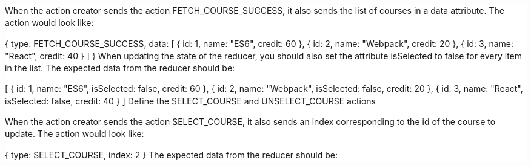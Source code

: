 When the action creator sends the action FETCH_COURSE_SUCCESS, it also sends the list of courses in a data attribute. The action would look like:

{
type: FETCH_COURSE_SUCCESS,
data: [
{
id: 1,
name: "ES6",
credit: 60
},
{
id: 2,
name: "Webpack",
credit: 20
},
{
id: 3,
name: "React",
credit: 40
}
]
}
When updating the state of the reducer, you should also set the attribute isSelected to false for every item in the list. The expected data from the reducer should be:

[
{
id: 1,
name: "ES6",
isSelected: false,
credit: 60
},
{
id: 2,
name: "Webpack",
isSelected: false,
credit: 20
},
{
id: 3,
name: "React",
isSelected: false,
credit: 40
}
]
Define the SELECT_COURSE and UNSELECT_COURSE actions

When the action creator sends the action SELECT_COURSE, it also sends an index corresponding to the id of the course to update. The action would look like:

{
type: SELECT_COURSE,
index: 2
}
The expected data from the reducer should be:
